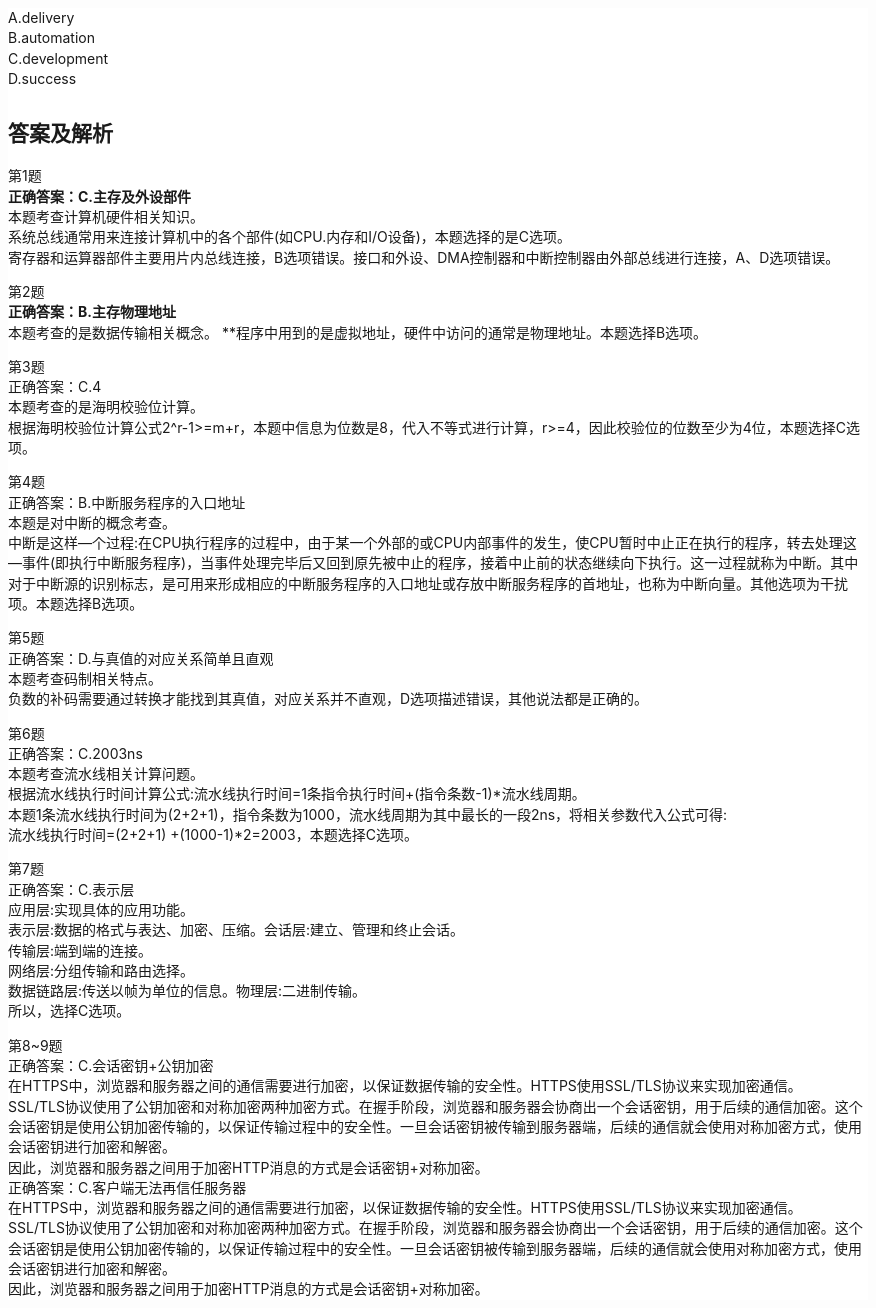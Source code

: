 A.delivery  
B.automation  
C.development  
D.success  
  


## 答案及解析 ##

  



[1ccccc36429f4e1a91d6cb6717b4cd7b.jpg]: https://www.xkxxkx.cn/file/exam/software/软件设计师/综合知识/第17题/1ccccc36429f4e1a91d6cb6717b4cd7b.jpg
[3c8544b2e8594272832e4ea191a2b0bf.jpg]: https://www.xkxxkx.cn/file/exam/software/软件设计师/综合知识/第22题/3c8544b2e8594272832e4ea191a2b0bf.jpg
[f7c7b0269f5b4bc8bd908047589fd4bd.jpg]: https://www.xkxxkx.cn/file/exam/software/软件设计师/综合知识/第22题/f7c7b0269f5b4bc8bd908047589fd4bd.jpg
[355a90afe6f94c06a612c1d2f6316d10.jpg]: https://www.xkxxkx.cn/file/exam/software/软件设计师/综合知识/第26题/355a90afe6f94c06a612c1d2f6316d10.jpg
[7d518c8d1e7b4a378afb634114c7940f.jpg]: https://www.xkxxkx.cn/file/exam/software/软件设计师/综合知识/第26题/7d518c8d1e7b4a378afb634114c7940f.jpg
[f06657295f8f4b91a0870cddbff622a1.jpg]: https://www.xkxxkx.cn/file/exam/software/软件设计师/综合知识/第34题/f06657295f8f4b91a0870cddbff622a1.jpg
[390173d7d53a47e096c191b6ae174799.jpg]: https://www.xkxxkx.cn/file/exam/software/软件设计师/综合知识/第41题/390173d7d53a47e096c191b6ae174799.jpg
[d7b6cbf7273b4399903c1449729dc65a.jpg]: https://www.xkxxkx.cn/file/exam/software/软件设计师/综合知识/第44题/d7b6cbf7273b4399903c1449729dc65a.jpg
[407831502cf746cea0ac948fff743640.jpg]: https://www.xkxxkx.cn/file/exam/software/软件设计师/综合知识/第64题/407831502cf746cea0ac948fff743640.jpg
第1题  
**正确答案：C.主存及外设部件**  
本题考查计算机硬件相关知识。  
系统总线通常用来连接计算机中的各个部件(如CPU.内存和I/O设备)，本题选择的是C选项。  
寄存器和运算器部件主要用片内总线连接，B选项错误。接口和外设、DMA控制器和中断控制器由外部总线进行连接，A、D选项错误。  
  
第2题  
**正确答案：B.主存物理地址**  
本题考查的是数据传输相关概念。 **程序中用到的是虚拟地址，硬件中访问的通常是物理地址。本题选择B选项。  
  
第3题  
正确答案：C.4  
本题考查的是海明校验位计算。  
根据海明校验位计算公式2^r-1&gt;=m+r，本题中信息为位数是8，代入不等式进行计算，r&gt;=4，因此校验位的位数至少为4位，本题选择C选项。  
  
第4题  
正确答案：B.中断服务程序的入口地址  
本题是对中断的概念考查。  
中断是这样—个过程:在CPU执行程序的过程中，由于某一个外部的或CPU内部事件的发生，使CPU暂时中止正在执行的程序，转去处理这—事件(即执行中断服务程序)，当事件处理完毕后又回到原先被中止的程序，接着中止前的状态继续向下执行。这一过程就称为中断。其中对于中断源的识别标志，是可用来形成相应的中断服务程序的入口地址或存放中断服务程序的首地址，也称为中断向量。其他选项为干扰项。本题选择B选项。  
  
第5题  
正确答案：D.与真值的对应关系简单且直观  
本题考查码制相关特点。  
负数的补码需要通过转换才能找到其真值，对应关系并不直观，D选项描述错误，其他说法都是正确的。  
  
第6题  
正确答案：C.2003ns  
本题考查流水线相关计算问题。  
根据流水线执行时间计算公式:流水线执行时间=1条指令执行时间+(指令条数-1)\*流水线周期。  
本题1条流水线执行时间为(2+2+1)，指令条数为1000，流水线周期为其中最长的一段2ns，将相关参数代入公式可得:  
流水线执行时间=(2+2+1) +(1000-1)\*2=2003，本题选择C选项。  
  
第7题  
正确答案：C.表示层  
应用层:实现具体的应用功能。  
表示层:数据的格式与表达、加密、压缩。会话层:建立、管理和终止会话。  
传输层:端到端的连接。  
网络层:分组传输和路由选择。  
数据链路层:传送以帧为单位的信息。物理层:二进制传输。  
所以，选择C选项。  
  
第8~9题  
正确答案：C.会话密钥+公钥加密  
在HTTPS中，浏览器和服务器之间的通信需要进行加密，以保证数据传输的安全性。HTTPS使用SSL/TLS协议来实现加密通信。  
SSL/TLS协议使用了公钥加密和对称加密两种加密方式。在握手阶段，浏览器和服务器会协商出一个会话密钥，用于后续的通信加密。这个会话密钥是使用公钥加密传输的，以保证传输过程中的安全性。一旦会话密钥被传输到服务器端，后续的通信就会使用对称加密方式，使用会话密钥进行加密和解密。  
因此，浏览器和服务器之间用于加密HTTP消息的方式是会话密钥+对称加密。  
正确答案：C.客户端无法再信任服务器  
在HTTPS中，浏览器和服务器之间的通信需要进行加密，以保证数据传输的安全性。HTTPS使用SSL/TLS协议来实现加密通信。  
SSL/TLS协议使用了公钥加密和对称加密两种加密方式。在握手阶段，浏览器和服务器会协商出一个会话密钥，用于后续的通信加密。这个会话密钥是使用公钥加密传输的，以保证传输过程中的安全性。一旦会话密钥被传输到服务器端，后续的通信就会使用对称加密方式，使用会话密钥进行加密和解密。  
因此，浏览器和服务器之间用于加密HTTP消息的方式是会话密钥+对称加密。  
  

[cb84523d6d9a4ea4bfef250a6980eead.png]: https://www.xkxxkx.cn/file/exam/software/软件设计师/综合知识/第34题/cb84523d6d9a4ea4bfef250a6980eead.png
[5b56c4cb6f67484c8008b811eb51235d.png]: https://www.xkxxkx.cn/file/exam/software/软件设计师/综合知识/第57题/5b56c4cb6f67484c8008b811eb51235d.png